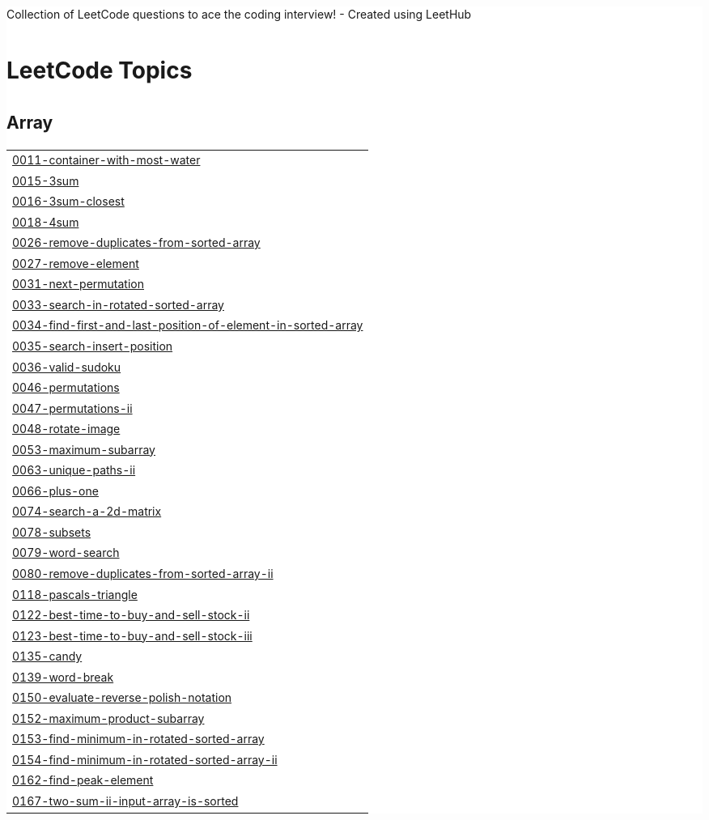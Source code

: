 Collection of LeetCode questions to ace the coding interview! - Created using LeetHub


# LeetCode Topics
## Array
|  |
| ------- |
| [0011-container-with-most-water](https://github.com/moali007/CodeNotes/tree/master/0011-container-with-most-water) |
| [0015-3sum](https://github.com/moali007/CodeNotes/tree/master/0015-3sum) |
| [0016-3sum-closest](https://github.com/moali007/CodeNotes/tree/master/0016-3sum-closest) |
| [0018-4sum](https://github.com/moali007/CodeNotes/tree/master/0018-4sum) |
| [0026-remove-duplicates-from-sorted-array](https://github.com/moali007/CodeNotes/tree/master/0026-remove-duplicates-from-sorted-array) |
| [0027-remove-element](https://github.com/moali007/CodeNotes/tree/master/0027-remove-element) |
| [0031-next-permutation](https://github.com/moali007/CodeNotes/tree/master/0031-next-permutation) |
| [0033-search-in-rotated-sorted-array](https://github.com/moali007/CodeNotes/tree/master/0033-search-in-rotated-sorted-array) |
| [0034-find-first-and-last-position-of-element-in-sorted-array](https://github.com/moali007/CodeNotes/tree/master/0034-find-first-and-last-position-of-element-in-sorted-array) |
| [0035-search-insert-position](https://github.com/moali007/CodeNotes/tree/master/0035-search-insert-position) |
| [0036-valid-sudoku](https://github.com/moali007/CodeNotes/tree/master/0036-valid-sudoku) |
| [0046-permutations](https://github.com/moali007/CodeNotes/tree/master/0046-permutations) |
| [0047-permutations-ii](https://github.com/moali007/CodeNotes/tree/master/0047-permutations-ii) |
| [0048-rotate-image](https://github.com/moali007/CodeNotes/tree/master/0048-rotate-image) |
| [0053-maximum-subarray](https://github.com/moali007/CodeNotes/tree/master/0053-maximum-subarray) |
| [0063-unique-paths-ii](https://github.com/moali007/CodeNotes/tree/master/0063-unique-paths-ii) |
| [0066-plus-one](https://github.com/moali007/CodeNotes/tree/master/0066-plus-one) |
| [0074-search-a-2d-matrix](https://github.com/moali007/CodeNotes/tree/master/0074-search-a-2d-matrix) |
| [0078-subsets](https://github.com/moali007/CodeNotes/tree/master/0078-subsets) |
| [0079-word-search](https://github.com/moali007/CodeNotes/tree/master/0079-word-search) |
| [0080-remove-duplicates-from-sorted-array-ii](https://github.com/moali007/CodeNotes/tree/master/0080-remove-duplicates-from-sorted-array-ii) |
| [0118-pascals-triangle](https://github.com/moali007/CodeNotes/tree/master/0118-pascals-triangle) |
| [0122-best-time-to-buy-and-sell-stock-ii](https://github.com/moali007/CodeNotes/tree/master/0122-best-time-to-buy-and-sell-stock-ii) |
| [0123-best-time-to-buy-and-sell-stock-iii](https://github.com/moali007/CodeNotes/tree/master/0123-best-time-to-buy-and-sell-stock-iii) |
| [0135-candy](https://github.com/moali007/CodeNotes/tree/master/0135-candy) |
| [0139-word-break](https://github.com/moali007/CodeNotes/tree/master/0139-word-break) |
| [0150-evaluate-reverse-polish-notation](https://github.com/moali007/CodeNotes/tree/master/0150-evaluate-reverse-polish-notation) |
| [0152-maximum-product-subarray](https://github.com/moali007/CodeNotes/tree/master/0152-maximum-product-subarray) |
| [0153-find-minimum-in-rotated-sorted-array](https://github.com/moali007/CodeNotes/tree/master/0153-find-minimum-in-rotated-sorted-array) |
| [0154-find-minimum-in-rotated-sorted-array-ii](https://github.com/moali007/CodeNotes/tree/master/0154-find-minimum-in-rotated-sorted-array-ii) |
| [0162-find-peak-element](https://github.com/moali007/CodeNotes/tree/master/0162-find-peak-element) |
| [0167-two-sum-ii-input-array-is-sorted](https://github.com/moali007/CodeNotes/tree/master/0167-two-sum-ii-input-array-is-sorted) |
